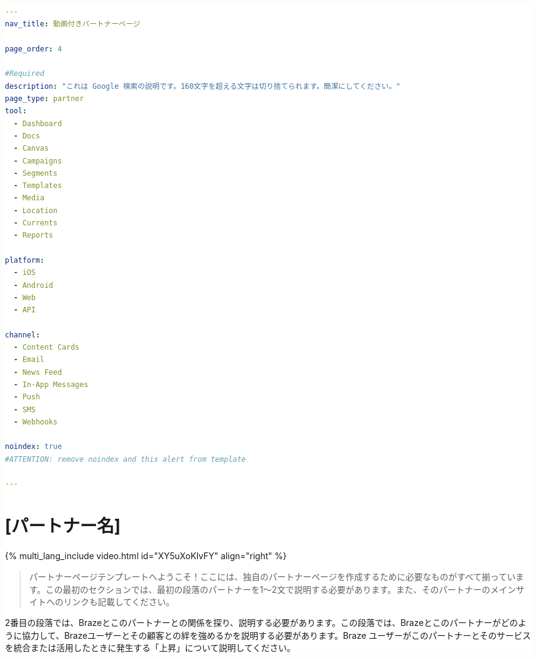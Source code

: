 ```yaml
---
nav_title: 動画付きパートナーページ

page_order: 4

#Required
description: "これは Google 検索の説明です。160文字を超える文字は切り捨てられます。簡潔にしてください。"
page_type: partner
tool:
  - Dashboard
  - Docs
  - Canvas
  - Campaigns
  - Segments
  - Templates
  - Media
  - Location
  - Currents
  - Reports

platform:
  - iOS
  - Android
  - Web
  - API

channel:
  - Content Cards
  - Email
  - News Feed
  - In-App Messages
  - Push
  - SMS
  - Webhooks
  
noindex: true
#ATTENTION: remove noindex and this alert from template

---
```


# [パートナー名]

{% multi_lang_include video.html id="XY5uXoKIvFY" align="right" %}

> パートナーページテンプレートへようこそ！ここには、独自のパートナーページを作成するために必要なものがすべて揃っています。この最初のセクションでは、最初の段落のパートナーを1〜2文で説明する必要があります。また、そのパートナーのメインサイトへのリンクも記載してください。

2番目の段落では、Brazeとこのパートナーとの関係を探り、説明する必要があります。この段落では、Brazeとこのパートナーがどのように協力して、Brazeユーザーとその顧客との絆を強めるかを説明する必要があります。Braze ユーザーがこのパートナーとそのサービスを統合または活用したときに発生する「上昇」について説明してください。
